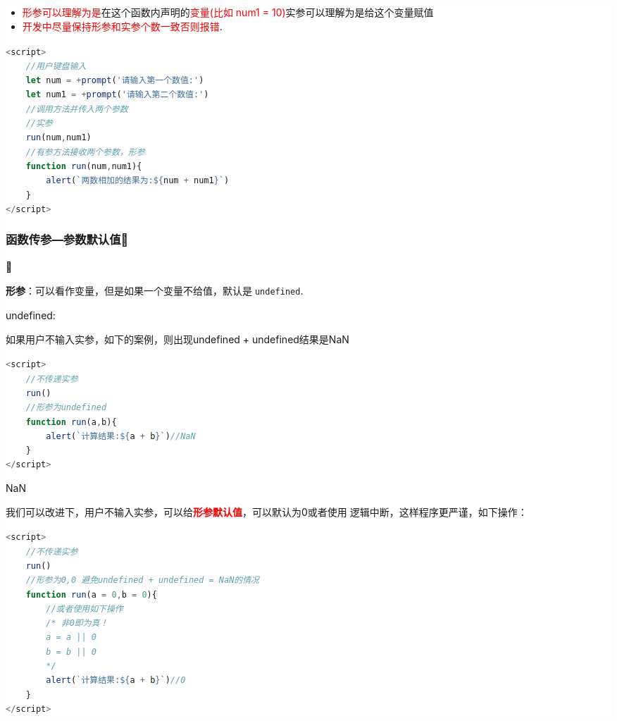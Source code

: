 -  <font style="color:red">形参可以理解为是</font>在这个函数内声明的<font style="color:red">变量(比如 num1 = 10)</font>实参可以理解为是给这个变量赋值
-  <font style="color:red">开发中尽量保持形参和实参个数一致否则报错</font>.

```js
<script>
    //用户键盘输入
    let num = +prompt('请输入第一个数值:')
    let num1 = +prompt('请输入第二个数值:')
    //调用方法并传入两个参数
    //实参
    run(num,num1)
    //有参方法接收两个参数，形参
    function run(num,num1){
        alert(`两数相加的结果为:${num + num1}`)
    }
</script>
```

### 函数传参—参数默认值:deciduous_tree: 

:diamond_shape_with_a_dot_inside: 

**形参**：可以看作变量，但是如果一个变量不给值，默认是 `undefined`.

undefined:

如果用户不输入实参，如下的案例，则出现undefined + undefined结果是NaN

```js
<script>
    //不传递实参
    run()
    //形参为undefined 
    function run(a,b){
        alert(`计算结果:${a + b}`)//NaN
    }
</script>
```

NaN

我们可以改进下，用户不输入实参，可以给<font style="color:red">**形参默认值**</font>，可以默认为0或者使用 逻辑中断，这样程序更严谨，如下操作：

```js
<script>
    //不传递实参
    run()
    //形参为0,0 避免undefined + undefined = NaN的情况
    function run(a = 0,b = 0){
        //或者使用如下操作
        /* 非0即为真！
        a = a || 0
        b = b || 0
        */
        alert(`计算结果:${a + b}`)//0
    }
</script>
```
